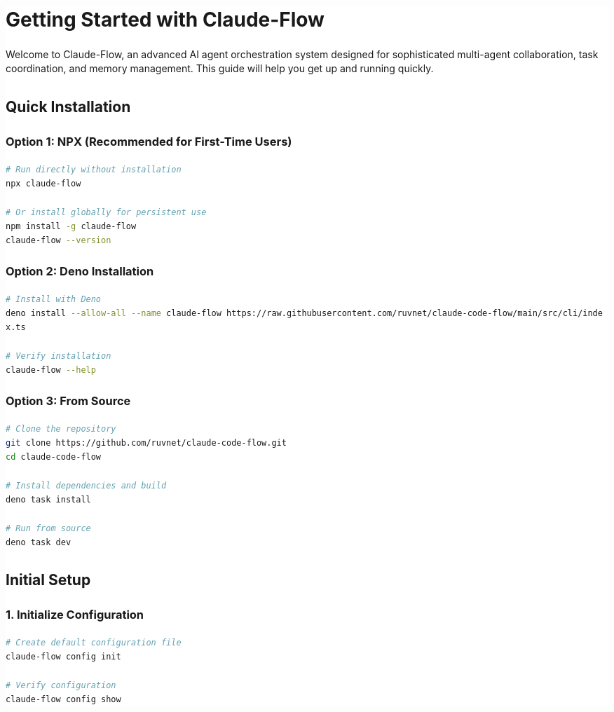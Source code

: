 # Getting Started with Claude-Flow

Welcome to Claude-Flow, an advanced AI agent orchestration system designed for sophisticated multi-agent collaboration, task coordination, and memory management. This guide will help you get up and running quickly.

## Quick Installation

### Option 1: NPX (Recommended for First-Time Users)
```bash
# Run directly without installation
npx claude-flow

# Or install globally for persistent use
npm install -g claude-flow
claude-flow --version
```

### Option 2: Deno Installation
```bash
# Install with Deno
deno install --allow-all --name claude-flow https://raw.githubusercontent.com/ruvnet/claude-code-flow/main/src/cli/index.ts

# Verify installation
claude-flow --help
```

### Option 3: From Source
```bash
# Clone the repository
git clone https://github.com/ruvnet/claude-code-flow.git
cd claude-code-flow

# Install dependencies and build
deno task install

# Run from source
deno task dev
```

## Initial Setup

### 1. Initialize Configuration
```bash
# Create default configuration file
claude-flow config init

# Verify configuration
claude-flow config show
```

